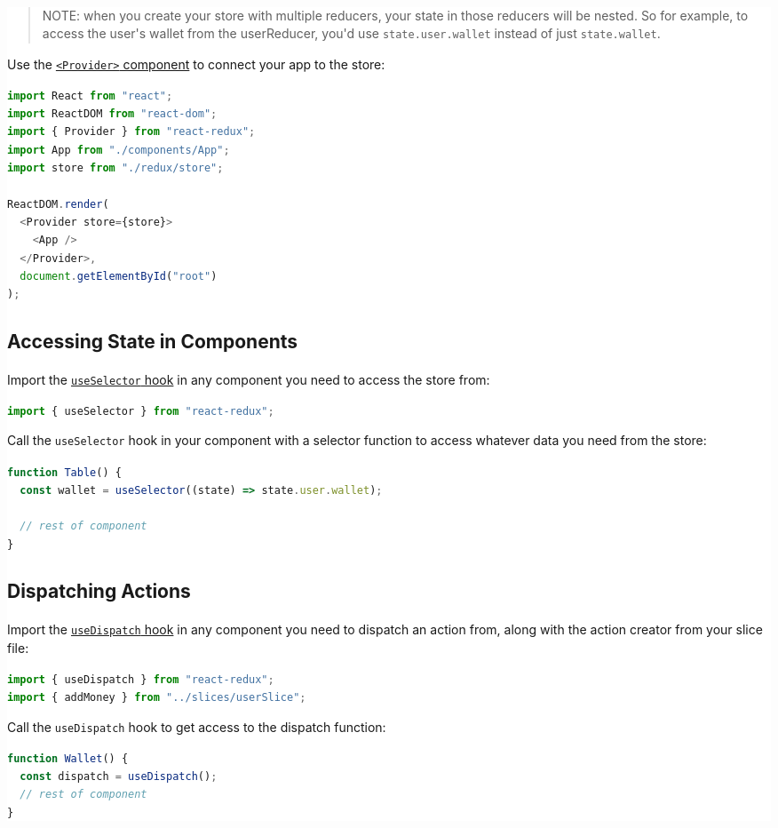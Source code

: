 > NOTE: when you create your store with multiple reducers, your state in those
> reducers will be nested. So for example, to access the user's wallet from the
> userReducer, you'd use `state.user.wallet` instead of just `state.wallet`.

Use the [`<Provider>` component][provider] to connect your app to the store:

```js
import React from "react";
import ReactDOM from "react-dom";
import { Provider } from "react-redux";
import App from "./components/App";
import store from "./redux/store";

ReactDOM.render(
  <Provider store={store}>
    <App />
  </Provider>,
  document.getElementById("root")
);
```

## Accessing State in Components

Import the [`useSelector` hook][use selector] in any component you need to
access the store from:

```js
import { useSelector } from "react-redux";
```

Call the `useSelector` hook in your component with a selector function to access
whatever data you need from the store:

```js
function Table() {
  const wallet = useSelector((state) => state.user.wallet);

  // rest of component
}
```

## Dispatching Actions

Import the [`useDispatch` hook][use dispatch] in any component you need to
dispatch an action from, along with the action creator from your slice file:

```js
import { useDispatch } from "react-redux";
import { addMoney } from "../slices/userSlice";
```

Call the `useDispatch` hook to get access to the dispatch function:

```js
function Wallet() {
  const dispatch = useDispatch();
  // rest of component
}
```


[create slice]: https://redux-toolkit.js.org/tutorials/intermediate-tutorial#creating-the-todos-slice
[configure store]: https://redux-toolkit.js.org/tutorials/basic-tutorial#introducing-configurestore
[provider]: https://redux.js.org/tutorials/essentials/part-2-app-structure#providing-the-store
[use dispatch]: https://redux.js.org/tutorials/essentials/part-2-app-structure#dispatching-actions-with-usedispatch
[use selector]: https://redux.js.org/tutorials/essentials/part-2-app-structure#reading-data-with-useselector
[async thunk]: https://redux.js.org/tutorials/essentials/part-5-async-logic#redux-essentials-part-5-async-logic-and-data-fetching